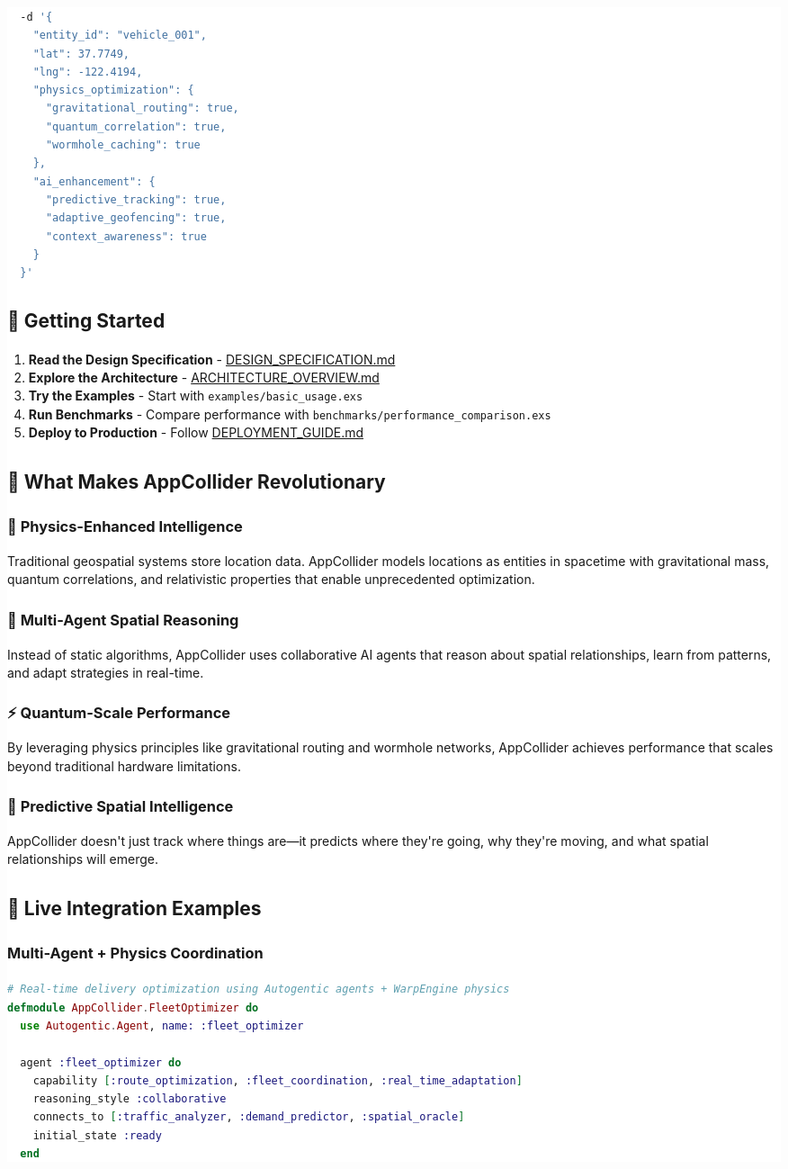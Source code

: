 ```bash
  -d '{
    "entity_id": "vehicle_001",
    "lat": 37.7749,
    "lng": -122.4194,
    "physics_optimization": {
      "gravitational_routing": true,
      "quantum_correlation": true,
      "wormhole_caching": true
    },
    "ai_enhancement": {
      "predictive_tracking": true,
      "adaptive_geofencing": true,
      "context_awareness": true
    }
  }'
```

## 🎯 Getting Started

1. **Read the Design Specification** - [DESIGN_SPECIFICATION.md](DESIGN_SPECIFICATION.md)
2. **Explore the Architecture** - [ARCHITECTURE_OVERVIEW.md](ARCHITECTURE_OVERVIEW.md) 
3. **Try the Examples** - Start with `examples/basic_usage.exs`
4. **Run Benchmarks** - Compare performance with `benchmarks/performance_comparison.exs`
5. **Deploy to Production** - Follow [DEPLOYMENT_GUIDE.md](DEPLOYMENT_GUIDE.md)

## 🌟 What Makes AppCollider Revolutionary

### 🔬 **Physics-Enhanced Intelligence**
Traditional geospatial systems store location data. AppCollider models locations as entities in spacetime with gravitational mass, quantum correlations, and relativistic properties that enable unprecedented optimization.

### 🧠 **Multi-Agent Spatial Reasoning** 
Instead of static algorithms, AppCollider uses collaborative AI agents that reason about spatial relationships, learn from patterns, and adapt strategies in real-time.

### ⚡ **Quantum-Scale Performance**
By leveraging physics principles like gravitational routing and wormhole networks, AppCollider achieves performance that scales beyond traditional hardware limitations.

### 🎯 **Predictive Spatial Intelligence**
AppCollider doesn't just track where things are—it predicts where they're going, why they're moving, and what spatial relationships will emerge.

## 🔗 Live Integration Examples

### Multi-Agent + Physics Coordination
```elixir
# Real-time delivery optimization using Autogentic agents + WarpEngine physics
defmodule AppCollider.FleetOptimizer do
  use Autogentic.Agent, name: :fleet_optimizer

  agent :fleet_optimizer do
    capability [:route_optimization, :fleet_coordination, :real_time_adaptation]
    reasoning_style :collaborative
    connects_to [:traffic_analyzer, :demand_predictor, :spatial_oracle]
    initial_state :ready
  end

```